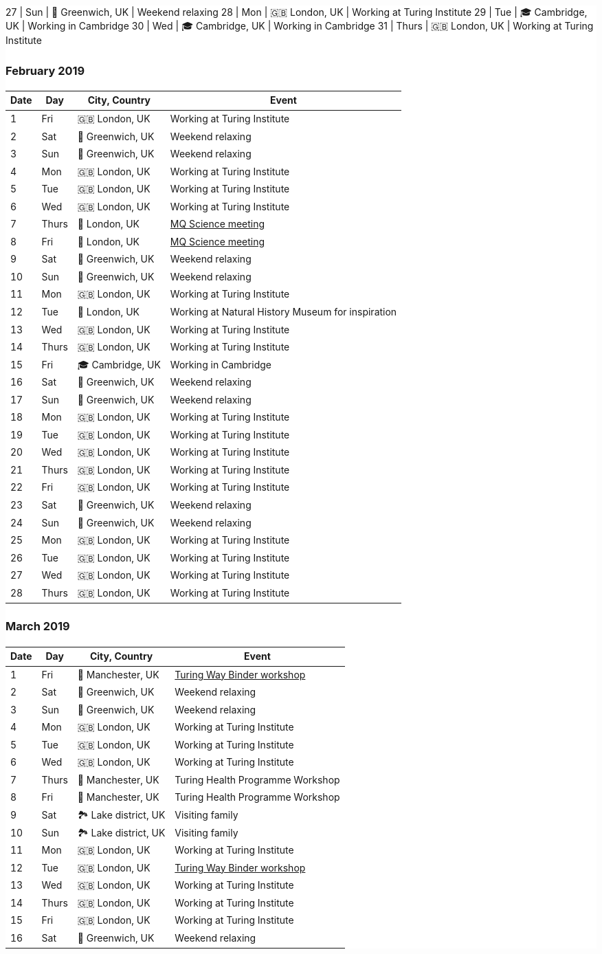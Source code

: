 27   | Sun   | :dog: Greenwich, UK          | Weekend relaxing
28   | Mon   | :uk: London, UK              | Working at Turing Institute
29   | Tue   | :mortar_board: Cambridge, UK | Working in Cambridge
30   | Wed   | :mortar_board: Cambridge, UK | Working in Cambridge
31   | Thurs | :uk: London, UK              | Working at Turing Institute


### February 2019

Date | Day   | City, Country                | Event
---- | ----- | ---------------------------- | -----
1    | Fri   | :uk: London, UK              | Working at Turing Institute
2    | Sat   | :dog: Greenwich, UK          | Weekend relaxing
3    | Sun   | :dog: Greenwich, UK          | Weekend relaxing
4    | Mon   | :uk: London, UK              | Working at Turing Institute
5    | Tue   | :uk: London, UK              | Working at Turing Institute
6    | Wed   | :uk: London, UK              | Working at Turing Institute
7    | Thurs | :couple: London, UK          | [MQ Science meeting](https://www.mqmentalhealth.org/articles/science-meeting-agenda-2019)
8    | Fri   | :couple: London, UK          | [MQ Science meeting](https://www.mqmentalhealth.org/articles/science-meeting-agenda-2019)
9    | Sat   | :dog: Greenwich, UK          | Weekend relaxing
10   | Sun   | :dog: Greenwich, UK          | Weekend relaxing
11   | Mon   | :uk: London, UK              | Working at Turing Institute
12   | Tue   | :whale2: London, UK          | Working at Natural History Museum for inspiration
13   | Wed   | :uk: London, UK              | Working at Turing Institute
14   | Thurs | :uk: London, UK              | Working at Turing Institute
15   | Fri   | :mortar_board: Cambridge, UK | Working in Cambridge
16   | Sat   | :dog: Greenwich, UK          | Weekend relaxing
17   | Sun   | :dog: Greenwich, UK          | Weekend relaxing
18   | Mon   | :uk: London, UK              | Working at Turing Institute
19   | Tue   | :uk: London, UK              | Working at Turing Institute
20   | Wed   | :uk: London, UK              | Working at Turing Institute
21   | Thurs | :uk: London, UK              | Working at Turing Institute
22   | Fri   | :uk: London, UK              | Working at Turing Institute
23   | Sat   | :dog: Greenwich, UK          | Weekend relaxing
24   | Sun   | :dog: Greenwich, UK          | Weekend relaxing
25   | Mon   | :uk: London, UK              | Working at Turing Institute
26   | Tue   | :uk: London, UK              | Working at Turing Institute
27   | Wed   | :uk: London, UK              | Working at Turing Institute
28   | Thurs | :uk: London, UK              | Working at Turing Institute


### March 2019

Date | Day   | City, Country                | Event
---- | ----- | ---------------------------- | -----
1    | Fri   | :bee: Manchester, UK         | [Turing Way Binder workshop](https://www.eventbrite.co.uk/e/boost-your-research-reproducibility-with-binder-manchester-registration-55331997494)
2    | Sat   | :dog: Greenwich, UK          | Weekend relaxing
3    | Sun   | :dog: Greenwich, UK          | Weekend relaxing
4    | Mon   | :uk: London, UK              | Working at Turing Institute
5    | Tue   | :uk: London, UK              | Working at Turing Institute
6    | Wed   | :uk: London, UK              | Working at Turing Institute
7    | Thurs | :bee: Manchester, UK         | Turing Health Programme Workshop
8    | Fri   | :bee: Manchester, UK         | Turing Health Programme Workshop
9    | Sat   | 🏞️ Lake district, UK         | Visiting family
10   | Sun   | 🏞️ Lake district, UK         | Visiting family
11   | Mon   | :uk: London, UK              | Working at Turing Institute
12   | Tue   | :uk: London, UK              | [Turing Way Binder workshop](https://www.eventbrite.co.uk/e/boost-your-research-reproducibility-with-binder-london-registration-55337162944)
13   | Wed   | :uk: London, UK              | Working at Turing Institute
14   | Thurs | :uk: London, UK              | Working at Turing Institute
15   | Fri   | :uk: London, UK              | Working at Turing Institute
16   | Sat   | :dog: Greenwich, UK          | Weekend relaxing